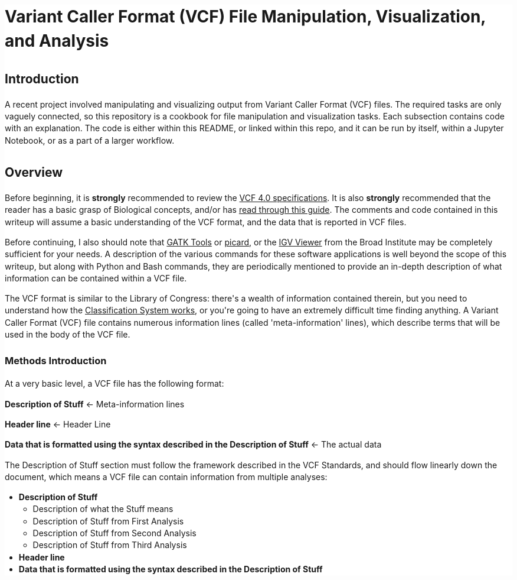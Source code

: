 # Variant Caller Format (VCF) File Manipulation, Visualization, and Analysis

## Introduction
A recent project involved manipulating and visualizing output from Variant Caller Format (VCF) files. The required tasks are only vaguely connected, so this repository is a cookbook for file manipulation and visualization tasks. Each subsection contains code with an explanation.  The code is either within this README, or linked within this repo, and it can be run by itself, within a Jupyter Notebook, or as a part of a larger workflow.

## Overview
Before beginning, it is **strongly** recommended to review the [VCF 4.0 specifications](https://samtools.github.io/hts-specs/VCFv4.2.pdf). It is also **strongly** recommended that the reader has a basic grasp of Biological concepts, and/or has [read through this guide](https://github.com/disulfidebond/Biology-for-ComputerScientists). The comments and code contained in this writeup will assume a basic understanding of the VCF format, and the data that is reported in VCF files.

Before continuing, I also should note that [GATK Tools](https://software.broadinstitute.org/gatk/download/) or [picard](https://broadinstitute.github.io/picard/), or the [IGV Viewer](https://software.broadinstitute.org/software/igv/download) from the Broad Institute may be completely sufficient for your needs. A description of the various commands for these software applications is well beyond the scope of this writeup, but along with Python and Bash commands, they are periodically mentioned to provide an in-depth description of what information can be contained within a VCF file. 

The VCF format is similar to the Library of Congress: there's a wealth of information contained therein, but you need to understand how the [Classification System works](https://www.loc.gov/catdir/cpso/lcco/), or you're going to have an extremely difficult time finding anything. A Variant Caller Format (VCF) file contains numerous information lines (called 'meta-information' lines), which describe terms that will be used in the body of the VCF file. 

### Methods Introduction
At a very basic level, a VCF file has the following format:

**Description of Stuff** <- Meta-information lines

**Header line** <- Header Line

**Data that is formatted using the syntax described in the Description of Stuff** <- The actual data

The Description of Stuff section must follow the framework described in the VCF Standards, and should flow linearly down the document, which means a VCF file can contain information from multiple analyses:

* **Description of Stuff**
  * Description of what the Stuff means
  * Description of Stuff from First Analysis
  * Description of Stuff from Second Analysis
  * Description of Stuff from Third Analysis
* **Header line**
* **Data that is formatted using the syntax described in the Description of Stuff**
